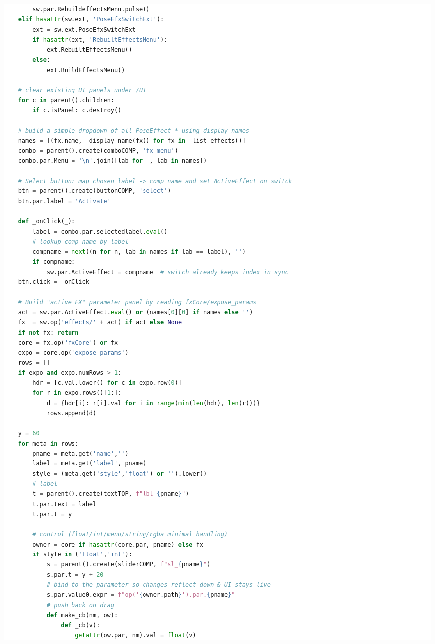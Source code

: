 ```python
        sw.par.RebuildeffectsMenu.pulse()
    elif hasattr(sw.ext, 'PoseEfxSwitchExt'):
        ext = sw.ext.PoseEfxSwitchExt
        if hasattr(ext, 'RebuiltEffectsMenu'):
            ext.RebuiltEffectsMenu()
        else:
            ext.BuildEffectsMenu()

    # clear existing UI panels under /UI
    for c in parent().children:
        if c.isPanel: c.destroy()

    # build a simple dropdown of all PoseEffect_* using display names
    names = [(fx.name, _display_name(fx)) for fx in _list_effects()]
    combo = parent().create(comboCOMP, 'fx_menu')
    combo.par.Menu = '\n'.join([lab for _, lab in names])

    # Select button: map chosen label -> comp name and set ActiveEffect on switch
    btn = parent().create(buttonCOMP, 'select')
    btn.par.label = 'Activate'

    def _onClick(_):
        label = combo.par.selectedlabel.eval()
        # lookup comp name by label
        compname = next((n for n, lab in names if lab == label), '')
        if compname:
            sw.par.ActiveEffect = compname  # switch already keeps index in sync
    btn.click = _onClick

    # Build "active FX" parameter panel by reading fxCore/expose_params
    act = sw.par.ActiveEffect.eval() or (names[0][0] if names else '')
    fx  = sw.op('effects/' + act) if act else None
    if not fx: return
    core = fx.op('fxCore') or fx
    expo = core.op('expose_params')
    rows = []
    if expo and expo.numRows > 1:
        hdr = [c.val.lower() for c in expo.row(0)]
        for r in expo.rows()[1:]:
            d = {hdr[i]: r[i].val for i in range(min(len(hdr), len(r)))}
            rows.append(d)

    y = 60
    for meta in rows:
        pname = meta.get('name','')
        label = meta.get('label', pname)
        style = (meta.get('style','float') or '').lower()
        # label
        t = parent().create(textTOP, f"lbl_{pname}")
        t.par.text = label
        t.par.t = y

        # control (float/int/menu/string/rgba minimal handling)
        owner = core if hasattr(core.par, pname) else fx
        if style in ('float','int'):
            s = parent().create(sliderCOMP, f"sl_{pname}")
            s.par.t = y + 20
            # bind to the parameter so changes reflect down & UI stays live
            s.par.value0.expr = f"op('{owner.path}').par.{pname}"
            # push back on drag
            def make_cb(nm, ow):
                def _cb(v):
                    getattr(ow.par, nm).val = float(v)
```
